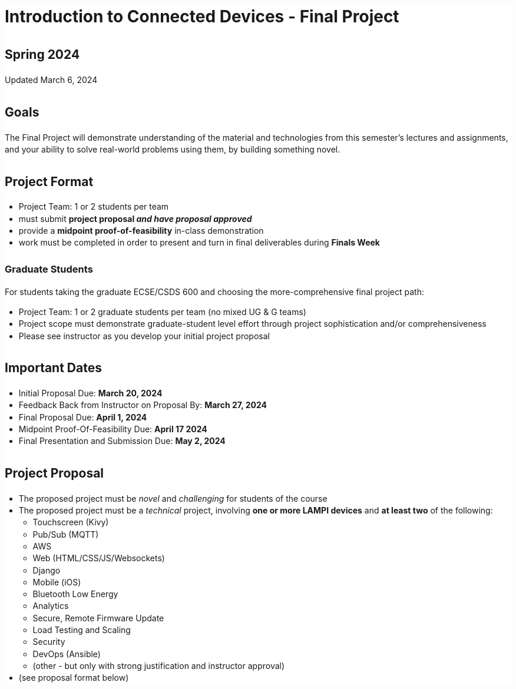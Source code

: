 # Introduction to Connected Devices - Final Project

## Spring 2024
Updated March 6, 2024

## **Goals**

The Final Project will demonstrate understanding of the material and technologies from this semester’s lectures and assignments, and your ability to solve real-world problems using them, by building something novel.

## Project Format

* Project Team: 1 or 2 students per team 
* must submit **project proposal _and have proposal approved_**
* provide a **midpoint proof-of-feasibility** in-class demonstration
* work must be completed in order to present and turn in final deliverables during **Finals Week** 

### Graduate Students
For students taking the graduate ECSE/CSDS 600 and choosing the more-comprehensive final project path:

* Project Team: 1 or 2 graduate students per team (no mixed UG & G teams)
* Project scope must demonstrate graduate-student level effort through project sophistication and/or comprehensiveness
* Please see instructor as you develop your initial project proposal

## Important Dates

* Initial Proposal Due: **March 20, 2024**
* Feedback Back from Instructor on Proposal By: **March 27, 2024**
* Final Proposal Due: **April 1, 2024**
* Midpoint Proof-Of-Feasibility Due:  **April 17 2024**
* Final Presentation and Submission Due: **May 2, 2024**

## Project Proposal
* The proposed project must be _novel_ and _challenging_ for students of the course
* The proposed project must be a _technical_ project, involving **one or more LAMPI devices** and **at least two** of the following:
    * Touchscreen (Kivy)
    * Pub/Sub (MQTT)
    * AWS
    * Web (HTML/CSS/JS/Websockets)
    * Django
    * Mobile (iOS)
    * Bluetooth Low Energy
    * Analytics
    * Secure, Remote Firmware Update
    * Load Testing and Scaling
    * Security
    * DevOps (Ansible)
    * (other - but only with strong justification and instructor approval)
* (see proposal format below)
